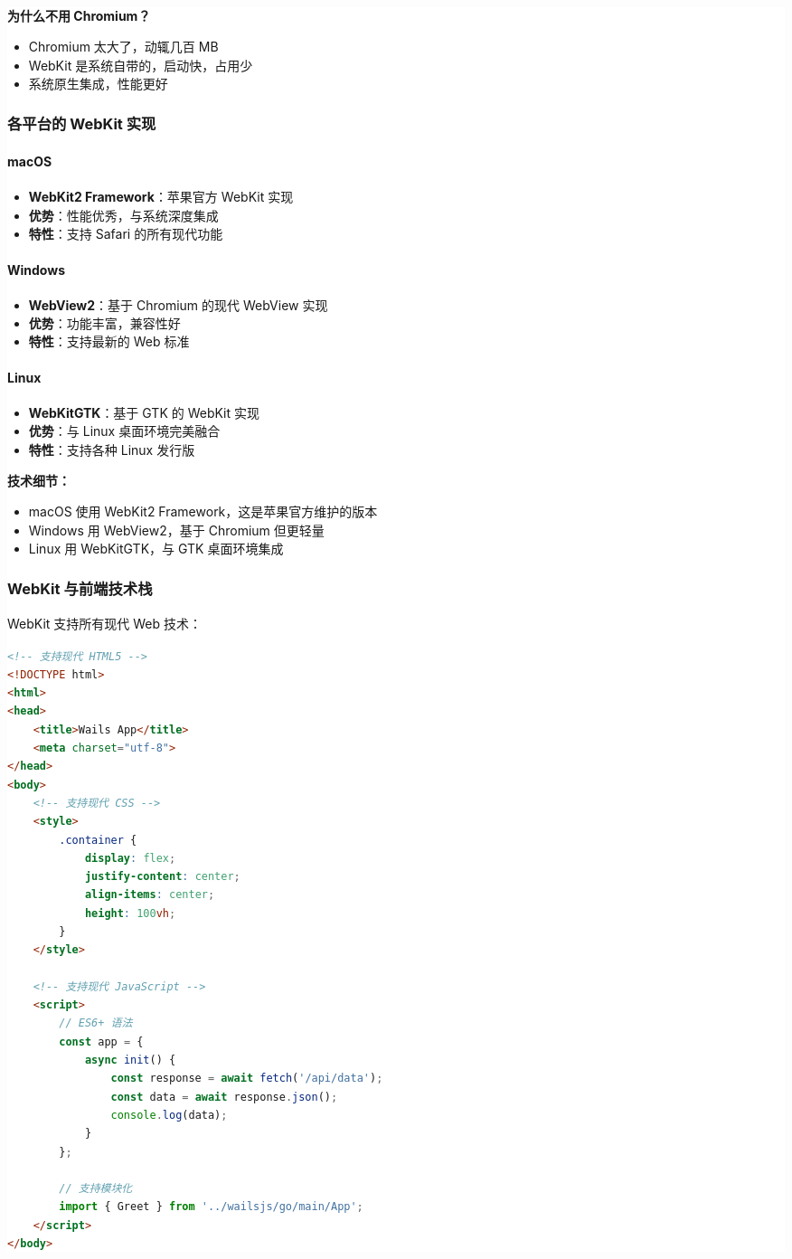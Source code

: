 **为什么不用 Chromium？**
- Chromium 太大了，动辄几百 MB
- WebKit 是系统自带的，启动快，占用少
- 系统原生集成，性能更好

### 各平台的 WebKit 实现

#### macOS
- **WebKit2 Framework**：苹果官方 WebKit 实现
- **优势**：性能优秀，与系统深度集成
- **特性**：支持 Safari 的所有现代功能

#### Windows
- **WebView2**：基于 Chromium 的现代 WebView 实现
- **优势**：功能丰富，兼容性好
- **特性**：支持最新的 Web 标准

#### Linux
- **WebKitGTK**：基于 GTK 的 WebKit 实现
- **优势**：与 Linux 桌面环境完美融合
- **特性**：支持各种 Linux 发行版

**技术细节：**
- macOS 使用 WebKit2 Framework，这是苹果官方维护的版本
- Windows 用 WebView2，基于 Chromium 但更轻量
- Linux 用 WebKitGTK，与 GTK 桌面环境集成

### WebKit 与前端技术栈

WebKit 支持所有现代 Web 技术：

```html
<!-- 支持现代 HTML5 -->
<!DOCTYPE html>
<html>
<head>
    <title>Wails App</title>
    <meta charset="utf-8">
</head>
<body>
    <!-- 支持现代 CSS -->
    <style>
        .container {
            display: flex;
            justify-content: center;
            align-items: center;
            height: 100vh;
        }
    </style>
    
    <!-- 支持现代 JavaScript -->
    <script>
        // ES6+ 语法
        const app = {
            async init() {
                const response = await fetch('/api/data');
                const data = await response.json();
                console.log(data);
            }
        };
        
        // 支持模块化
        import { Greet } from '../wailsjs/go/main/App';
    </script>
</body>
```